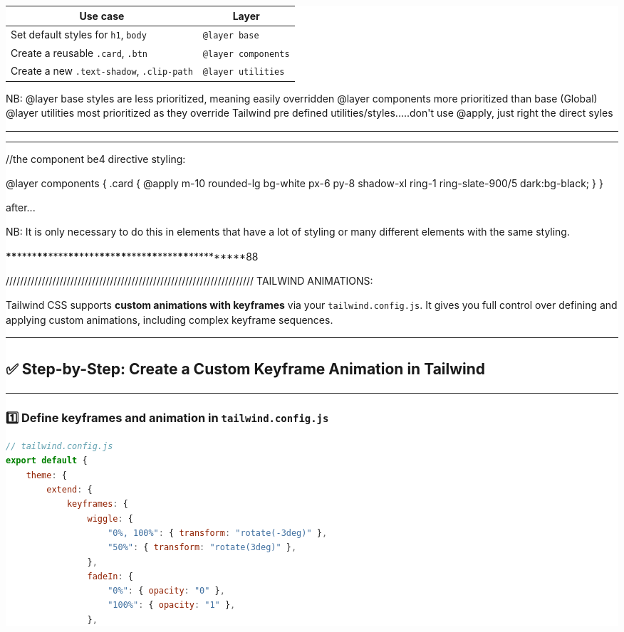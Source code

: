 | Use case                                  | Layer               |
| ----------------------------------------- | ------------------- |
| Set default styles for `h1`, `body`       | `@layer base`       |
| Create a reusable `.card`, `.btn`         | `@layer components` |
| Create a new `.text-shadow`, `.clip-path` | `@layer utilities`  |

NB: @layer base styles are less prioritized, meaning easily overridden
@layer components more prioritized than base (Global)
@layer utilities most prioritized as they override Tailwind pre defined utilities/styles.....don't use @apply, just right the direct syles

---

---

//the component be4 directive styling:

  <div class="px-6 py-8 m-10 bg-white rounded-lg shadow-xl ring-1 ring-slate-900/5 dark:bg-black">
  </div>

@layer components {
.card {
@apply m-10 rounded-lg bg-white px-6 py-8 shadow-xl ring-1 ring-slate-900/5 dark:bg-black;
}
}

after...

<div class="card">
  </div>

NB: It is only necessary to do this in elements that have a lot of styling or many different elements with the same styling.

**\*\***\*\*\*\***\*\***\*\*\*\***\*\***\*\*\*\***\*\***\***\*\***\*\*\*\***\*\***\*\*\*\***\*\***\*\*\*\***\*\***88

/////////////////////////////////////////////////////////////////////
TAILWIND ANIMATIONS:

Tailwind CSS supports **custom animations with keyframes** via your `tailwind.config.js`. It gives you full control over defining and applying custom animations, including complex keyframe sequences.

---

## ✅ Step-by-Step: Create a Custom Keyframe Animation in Tailwind

---

### 1️⃣ **Define keyframes and animation in `tailwind.config.js`**

```js
// tailwind.config.js
export default {
	theme: {
		extend: {
			keyframes: {
				wiggle: {
					"0%, 100%": { transform: "rotate(-3deg)" },
					"50%": { transform: "rotate(3deg)" },
				},
				fadeIn: {
					"0%": { opacity: "0" },
					"100%": { opacity: "1" },
				},
```
